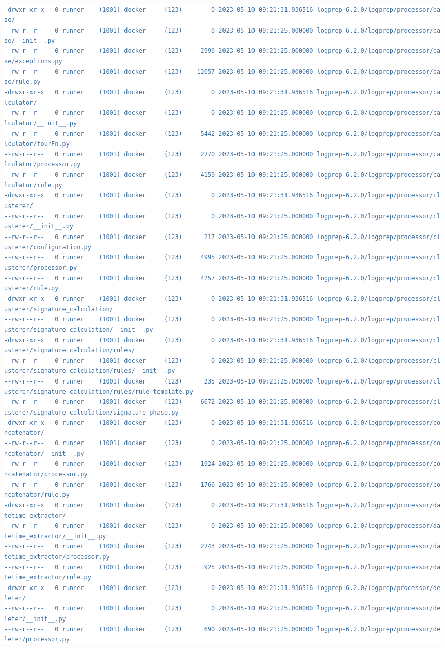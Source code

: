 ```diff
-drwxr-xr-x   0 runner    (1001) docker     (123)        0 2023-05-10 09:21:31.936516 logprep-6.2.0/logprep/processor/base/
--rw-r--r--   0 runner    (1001) docker     (123)        0 2023-05-10 09:21:25.000000 logprep-6.2.0/logprep/processor/base/__init__.py
--rw-r--r--   0 runner    (1001) docker     (123)     2999 2023-05-10 09:21:25.000000 logprep-6.2.0/logprep/processor/base/exceptions.py
--rw-r--r--   0 runner    (1001) docker     (123)    12057 2023-05-10 09:21:25.000000 logprep-6.2.0/logprep/processor/base/rule.py
-drwxr-xr-x   0 runner    (1001) docker     (123)        0 2023-05-10 09:21:31.936516 logprep-6.2.0/logprep/processor/calculator/
--rw-r--r--   0 runner    (1001) docker     (123)        0 2023-05-10 09:21:25.000000 logprep-6.2.0/logprep/processor/calculator/__init__.py
--rw-r--r--   0 runner    (1001) docker     (123)     5442 2023-05-10 09:21:25.000000 logprep-6.2.0/logprep/processor/calculator/fourFn.py
--rw-r--r--   0 runner    (1001) docker     (123)     2770 2023-05-10 09:21:25.000000 logprep-6.2.0/logprep/processor/calculator/processor.py
--rw-r--r--   0 runner    (1001) docker     (123)     4159 2023-05-10 09:21:25.000000 logprep-6.2.0/logprep/processor/calculator/rule.py
-drwxr-xr-x   0 runner    (1001) docker     (123)        0 2023-05-10 09:21:31.936516 logprep-6.2.0/logprep/processor/clusterer/
--rw-r--r--   0 runner    (1001) docker     (123)        0 2023-05-10 09:21:25.000000 logprep-6.2.0/logprep/processor/clusterer/__init__.py
--rw-r--r--   0 runner    (1001) docker     (123)      217 2023-05-10 09:21:25.000000 logprep-6.2.0/logprep/processor/clusterer/configuration.py
--rw-r--r--   0 runner    (1001) docker     (123)     4995 2023-05-10 09:21:25.000000 logprep-6.2.0/logprep/processor/clusterer/processor.py
--rw-r--r--   0 runner    (1001) docker     (123)     4257 2023-05-10 09:21:25.000000 logprep-6.2.0/logprep/processor/clusterer/rule.py
-drwxr-xr-x   0 runner    (1001) docker     (123)        0 2023-05-10 09:21:31.936516 logprep-6.2.0/logprep/processor/clusterer/signature_calculation/
--rw-r--r--   0 runner    (1001) docker     (123)        0 2023-05-10 09:21:25.000000 logprep-6.2.0/logprep/processor/clusterer/signature_calculation/__init__.py
-drwxr-xr-x   0 runner    (1001) docker     (123)        0 2023-05-10 09:21:31.936516 logprep-6.2.0/logprep/processor/clusterer/signature_calculation/rules/
--rw-r--r--   0 runner    (1001) docker     (123)        0 2023-05-10 09:21:25.000000 logprep-6.2.0/logprep/processor/clusterer/signature_calculation/rules/__init__.py
--rw-r--r--   0 runner    (1001) docker     (123)      235 2023-05-10 09:21:25.000000 logprep-6.2.0/logprep/processor/clusterer/signature_calculation/rules/rule_template.py
--rw-r--r--   0 runner    (1001) docker     (123)     6672 2023-05-10 09:21:25.000000 logprep-6.2.0/logprep/processor/clusterer/signature_calculation/signature_phase.py
-drwxr-xr-x   0 runner    (1001) docker     (123)        0 2023-05-10 09:21:31.936516 logprep-6.2.0/logprep/processor/concatenator/
--rw-r--r--   0 runner    (1001) docker     (123)        0 2023-05-10 09:21:25.000000 logprep-6.2.0/logprep/processor/concatenator/__init__.py
--rw-r--r--   0 runner    (1001) docker     (123)     1924 2023-05-10 09:21:25.000000 logprep-6.2.0/logprep/processor/concatenator/processor.py
--rw-r--r--   0 runner    (1001) docker     (123)     1766 2023-05-10 09:21:25.000000 logprep-6.2.0/logprep/processor/concatenator/rule.py
-drwxr-xr-x   0 runner    (1001) docker     (123)        0 2023-05-10 09:21:31.936516 logprep-6.2.0/logprep/processor/datetime_extractor/
--rw-r--r--   0 runner    (1001) docker     (123)        0 2023-05-10 09:21:25.000000 logprep-6.2.0/logprep/processor/datetime_extractor/__init__.py
--rw-r--r--   0 runner    (1001) docker     (123)     2743 2023-05-10 09:21:25.000000 logprep-6.2.0/logprep/processor/datetime_extractor/processor.py
--rw-r--r--   0 runner    (1001) docker     (123)      925 2023-05-10 09:21:25.000000 logprep-6.2.0/logprep/processor/datetime_extractor/rule.py
-drwxr-xr-x   0 runner    (1001) docker     (123)        0 2023-05-10 09:21:31.936516 logprep-6.2.0/logprep/processor/deleter/
--rw-r--r--   0 runner    (1001) docker     (123)        0 2023-05-10 09:21:25.000000 logprep-6.2.0/logprep/processor/deleter/__init__.py
--rw-r--r--   0 runner    (1001) docker     (123)      690 2023-05-10 09:21:25.000000 logprep-6.2.0/logprep/processor/deleter/processor.py
```